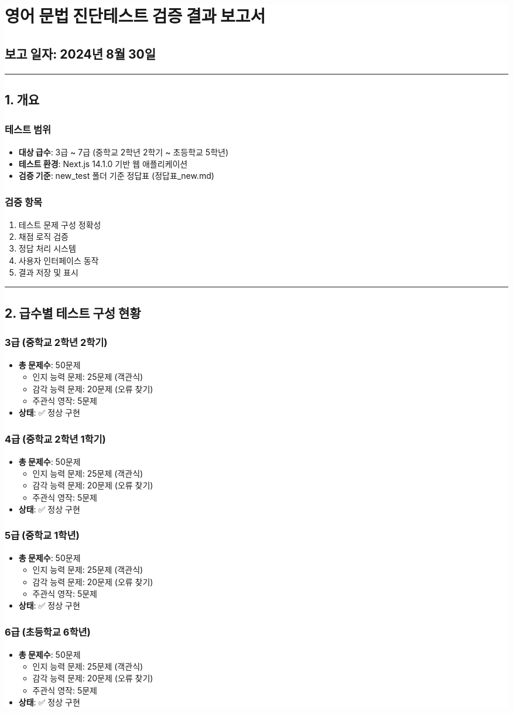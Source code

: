 # 영어 문법 진단테스트 검증 결과 보고서

## 보고 일자: 2024년 8월 30일

---

## 1. 개요

### 테스트 범위
- **대상 급수**: 3급 ~ 7급 (중학교 2학년 2학기 ~ 초등학교 5학년)
- **테스트 환경**: Next.js 14.1.0 기반 웹 애플리케이션
- **검증 기준**: new_test 폴더 기준 정답표 (정답표_new.md)

### 검증 항목
1. 테스트 문제 구성 정확성
2. 채점 로직 검증
3. 정답 처리 시스템
4. 사용자 인터페이스 동작
5. 결과 저장 및 표시

---

## 2. 급수별 테스트 구성 현황

### 3급 (중학교 2학년 2학기)
- **총 문제수**: 50문제
  - 인지 능력 문제: 25문제 (객관식)
  - 감각 능력 문제: 20문제 (오류 찾기)
  - 주관식 영작: 5문제
- **상태**: ✅ 정상 구현

### 4급 (중학교 2학년 1학기)
- **총 문제수**: 50문제
  - 인지 능력 문제: 25문제 (객관식)
  - 감각 능력 문제: 20문제 (오류 찾기)
  - 주관식 영작: 5문제
- **상태**: ✅ 정상 구현

### 5급 (중학교 1학년)
- **총 문제수**: 50문제
  - 인지 능력 문제: 25문제 (객관식)
  - 감각 능력 문제: 20문제 (오류 찾기)
  - 주관식 영작: 5문제
- **상태**: ✅ 정상 구현

### 6급 (초등학교 6학년)
- **총 문제수**: 50문제
  - 인지 능력 문제: 25문제 (객관식)
  - 감각 능력 문제: 20문제 (오류 찾기)
  - 주관식 영작: 5문제
- **상태**: ✅ 정상 구현
